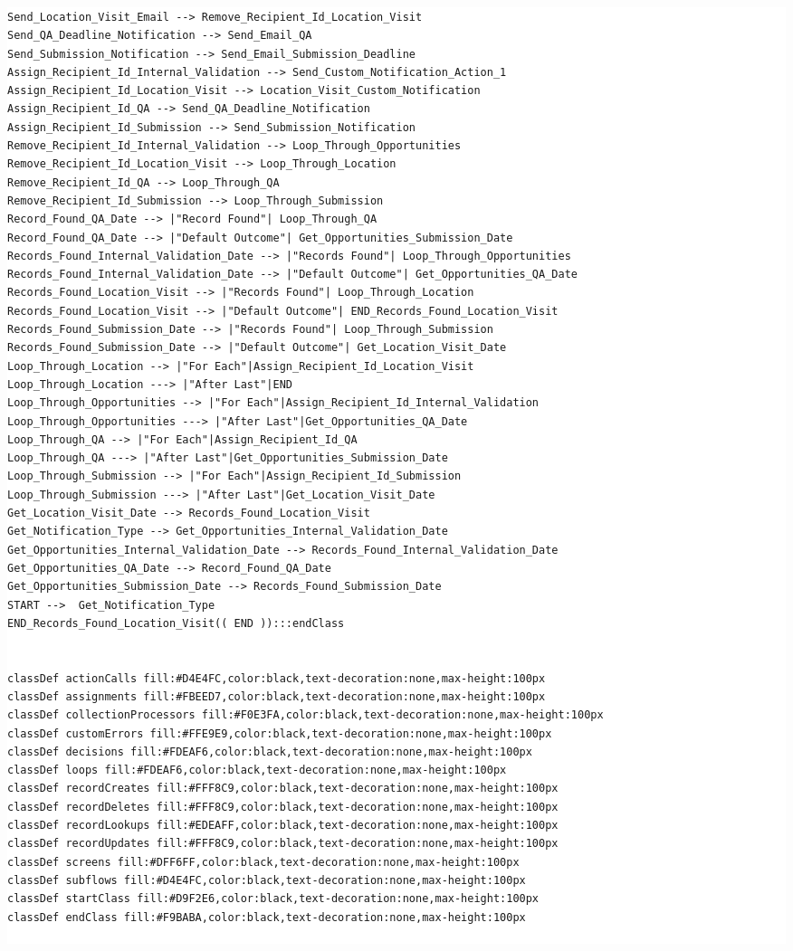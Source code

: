 ```mermaid
Send_Location_Visit_Email --> Remove_Recipient_Id_Location_Visit
Send_QA_Deadline_Notification --> Send_Email_QA
Send_Submission_Notification --> Send_Email_Submission_Deadline
Assign_Recipient_Id_Internal_Validation --> Send_Custom_Notification_Action_1
Assign_Recipient_Id_Location_Visit --> Location_Visit_Custom_Notification
Assign_Recipient_Id_QA --> Send_QA_Deadline_Notification
Assign_Recipient_Id_Submission --> Send_Submission_Notification
Remove_Recipient_Id_Internal_Validation --> Loop_Through_Opportunities
Remove_Recipient_Id_Location_Visit --> Loop_Through_Location
Remove_Recipient_Id_QA --> Loop_Through_QA
Remove_Recipient_Id_Submission --> Loop_Through_Submission
Record_Found_QA_Date --> |"Record Found"| Loop_Through_QA
Record_Found_QA_Date --> |"Default Outcome"| Get_Opportunities_Submission_Date
Records_Found_Internal_Validation_Date --> |"Records Found"| Loop_Through_Opportunities
Records_Found_Internal_Validation_Date --> |"Default Outcome"| Get_Opportunities_QA_Date
Records_Found_Location_Visit --> |"Records Found"| Loop_Through_Location
Records_Found_Location_Visit --> |"Default Outcome"| END_Records_Found_Location_Visit
Records_Found_Submission_Date --> |"Records Found"| Loop_Through_Submission
Records_Found_Submission_Date --> |"Default Outcome"| Get_Location_Visit_Date
Loop_Through_Location --> |"For Each"|Assign_Recipient_Id_Location_Visit
Loop_Through_Location ---> |"After Last"|END
Loop_Through_Opportunities --> |"For Each"|Assign_Recipient_Id_Internal_Validation
Loop_Through_Opportunities ---> |"After Last"|Get_Opportunities_QA_Date
Loop_Through_QA --> |"For Each"|Assign_Recipient_Id_QA
Loop_Through_QA ---> |"After Last"|Get_Opportunities_Submission_Date
Loop_Through_Submission --> |"For Each"|Assign_Recipient_Id_Submission
Loop_Through_Submission ---> |"After Last"|Get_Location_Visit_Date
Get_Location_Visit_Date --> Records_Found_Location_Visit
Get_Notification_Type --> Get_Opportunities_Internal_Validation_Date
Get_Opportunities_Internal_Validation_Date --> Records_Found_Internal_Validation_Date
Get_Opportunities_QA_Date --> Record_Found_QA_Date
Get_Opportunities_Submission_Date --> Records_Found_Submission_Date
START -->  Get_Notification_Type
END_Records_Found_Location_Visit(( END )):::endClass


classDef actionCalls fill:#D4E4FC,color:black,text-decoration:none,max-height:100px
classDef assignments fill:#FBEED7,color:black,text-decoration:none,max-height:100px
classDef collectionProcessors fill:#F0E3FA,color:black,text-decoration:none,max-height:100px
classDef customErrors fill:#FFE9E9,color:black,text-decoration:none,max-height:100px
classDef decisions fill:#FDEAF6,color:black,text-decoration:none,max-height:100px
classDef loops fill:#FDEAF6,color:black,text-decoration:none,max-height:100px
classDef recordCreates fill:#FFF8C9,color:black,text-decoration:none,max-height:100px
classDef recordDeletes fill:#FFF8C9,color:black,text-decoration:none,max-height:100px
classDef recordLookups fill:#EDEAFF,color:black,text-decoration:none,max-height:100px
classDef recordUpdates fill:#FFF8C9,color:black,text-decoration:none,max-height:100px
classDef screens fill:#DFF6FF,color:black,text-decoration:none,max-height:100px
classDef subflows fill:#D4E4FC,color:black,text-decoration:none,max-height:100px
classDef startClass fill:#D9F2E6,color:black,text-decoration:none,max-height:100px
classDef endClass fill:#F9BABA,color:black,text-decoration:none,max-height:100px


```
